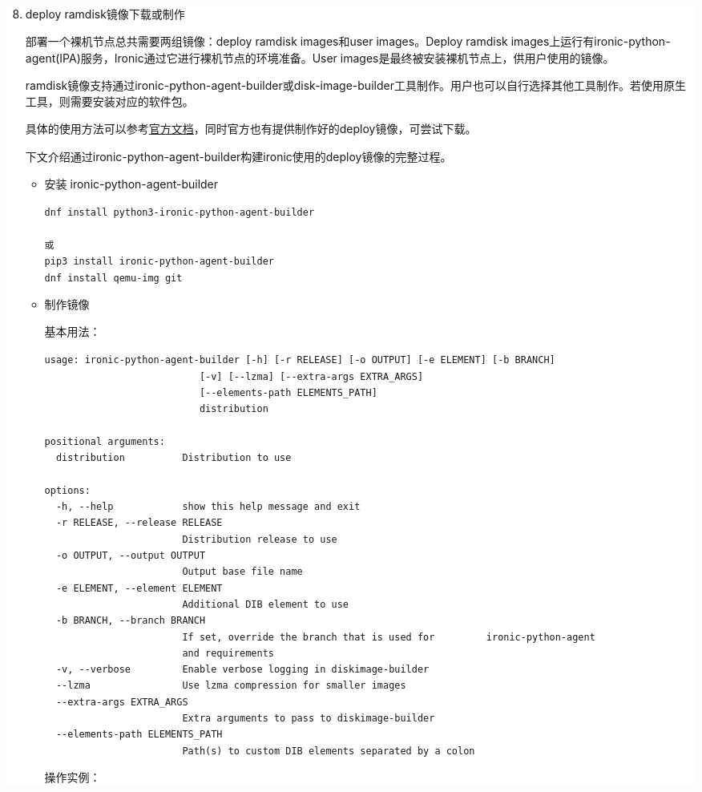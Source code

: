 8. deploy ramdisk镜像下载或制作

    部署一个裸机节点总共需要两组镜像：deploy ramdisk images和user images。Deploy ramdisk images上运行有ironic-python-agent(IPA)服务，Ironic通过它进行裸机节点的环境准备。User images是最终被安装裸机节点上，供用户使用的镜像。

    ramdisk镜像支持通过ironic-python-agent-builder或disk-image-builder工具制作。用户也可以自行选择其他工具制作。若使用原生工具，则需要安装对应的软件包。

    具体的使用方法可以参考[官方文档](https://docs.openstack.org/ironic/2023.1/install/deploy-ramdisk.html)，同时官方也有提供制作好的deploy镜像，可尝试下载。

    下文介绍通过ironic-python-agent-builder构建ironic使用的deploy镜像的完整过程。

    - 安装 ironic-python-agent-builder

        ```shell
        dnf install python3-ironic-python-agent-builder

        或
        pip3 install ironic-python-agent-builder
        dnf install qemu-img git
        ```

    - 制作镜像

        基本用法：

        ```shell
        usage: ironic-python-agent-builder [-h] [-r RELEASE] [-o OUTPUT] [-e ELEMENT] [-b BRANCH]
                                   [-v] [--lzma] [--extra-args EXTRA_ARGS]
                                   [--elements-path ELEMENTS_PATH]
                                   distribution

        positional arguments:
          distribution          Distribution to use

        options:
          -h, --help            show this help message and exit
          -r RELEASE, --release RELEASE
                                Distribution release to use
          -o OUTPUT, --output OUTPUT
                                Output base file name
          -e ELEMENT, --element ELEMENT
                                Additional DIB element to use
          -b BRANCH, --branch BRANCH
                                If set, override the branch that is used for         ironic-python-agent
                                and requirements
          -v, --verbose         Enable verbose logging in diskimage-builder
          --lzma                Use lzma compression for smaller images
          --extra-args EXTRA_ARGS
                                Extra arguments to pass to diskimage-builder
          --elements-path ELEMENTS_PATH
                                Path(s) to custom DIB elements separated by a colon
        ```

        操作实例：
